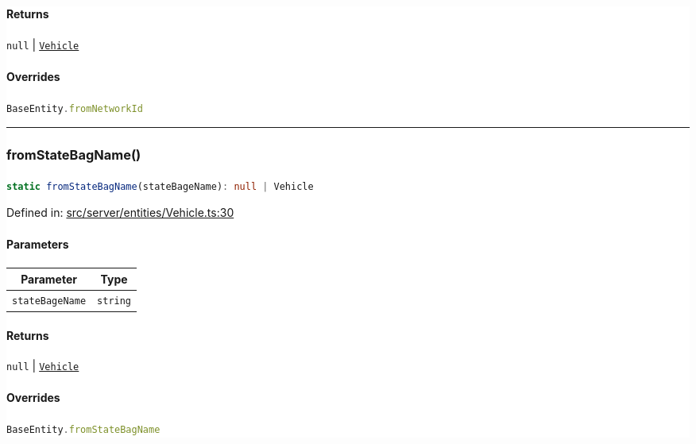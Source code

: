 #### Returns

`null` \| [`Vehicle`](Vehicle.md)

#### Overrides

```ts
BaseEntity.fromNetworkId
```

***

### fromStateBagName()

```ts
static fromStateBagName(stateBageName): null | Vehicle
```

Defined in: [src/server/entities/Vehicle.ts:30](https://github.com/nativewrappers/nativewrappers/blob/c639ec5cd28328d6b44c7ebf73de56bb1b4bef7d/src/server/entities/Vehicle.ts#L30)

#### Parameters

| Parameter | Type |
| ------ | ------ |
| `stateBageName` | `string` |

#### Returns

`null` \| [`Vehicle`](Vehicle.md)

#### Overrides

```ts
BaseEntity.fromStateBagName
```
